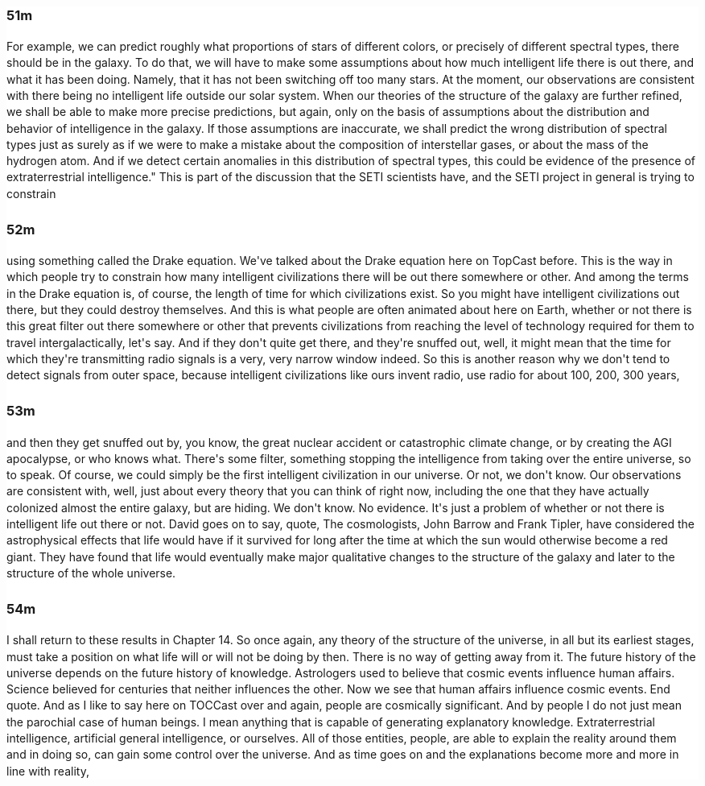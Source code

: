 ### 51m

For example, we can predict roughly what proportions of stars of different colors, or precisely of different spectral types, there should be in the galaxy. To do that, we will have to make some assumptions about how much intelligent life there is out there, and what it has been doing. Namely, that it has not been switching off too many stars. At the moment, our observations are consistent with there being no intelligent life outside our solar system. When our theories of the structure of the galaxy are further refined, we shall be able to make more precise predictions, but again, only on the basis of assumptions about the distribution and behavior of intelligence in the galaxy. If those assumptions are inaccurate, we shall predict the wrong distribution of spectral types just as surely as if we were to make a mistake about the composition of interstellar gases, or about the mass of the hydrogen atom. And if we detect certain anomalies in this distribution of spectral types, this could be evidence of the presence of extraterrestrial intelligence." This is part of the discussion that the SETI scientists have, and the SETI project in general is trying to constrain

### 52m

using something called the Drake equation. We've talked about the Drake equation here on TopCast before. This is the way in which people try to constrain how many intelligent civilizations there will be out there somewhere or other. And among the terms in the Drake equation is, of course, the length of time for which civilizations exist. So you might have intelligent civilizations out there, but they could destroy themselves. And this is what people are often animated about here on Earth, whether or not there is this great filter out there somewhere or other that prevents civilizations from reaching the level of technology required for them to travel intergalactically, let's say. And if they don't quite get there, and they're snuffed out, well, it might mean that the time for which they're transmitting radio signals is a very, very narrow window indeed. So this is another reason why we don't tend to detect signals from outer space, because intelligent civilizations like ours invent radio, use radio for about 100, 200, 300 years,

### 53m

and then they get snuffed out by, you know, the great nuclear accident or catastrophic climate change, or by creating the AGI apocalypse, or who knows what. There's some filter, something stopping the intelligence from taking over the entire universe, so to speak. Of course, we could simply be the first intelligent civilization in our universe. Or not, we don't know. Our observations are consistent with, well, just about every theory that you can think of right now, including the one that they have actually colonized almost the entire galaxy, but are hiding. We don't know. No evidence. It's just a problem of whether or not there is intelligent life out there or not. David goes on to say, quote, The cosmologists, John Barrow and Frank Tipler, have considered the astrophysical effects that life would have if it survived for long after the time at which the sun would otherwise become a red giant. They have found that life would eventually make major qualitative changes to the structure of the galaxy and later to the structure of the whole universe.

### 54m

I shall return to these results in Chapter 14. So once again, any theory of the structure of the universe, in all but its earliest stages, must take a position on what life will or will not be doing by then. There is no way of getting away from it. The future history of the universe depends on the future history of knowledge. Astrologers used to believe that cosmic events influence human affairs. Science believed for centuries that neither influences the other. Now we see that human affairs influence cosmic events. End quote. And as I like to say here on TOCCast over and again, people are cosmically significant. And by people I do not just mean the parochial case of human beings. I mean anything that is capable of generating explanatory knowledge. Extraterrestrial intelligence, artificial general intelligence, or ourselves. All of those entities, people, are able to explain the reality around them and in doing so, can gain some control over the universe. And as time goes on and the explanations become more and more in line with reality,
